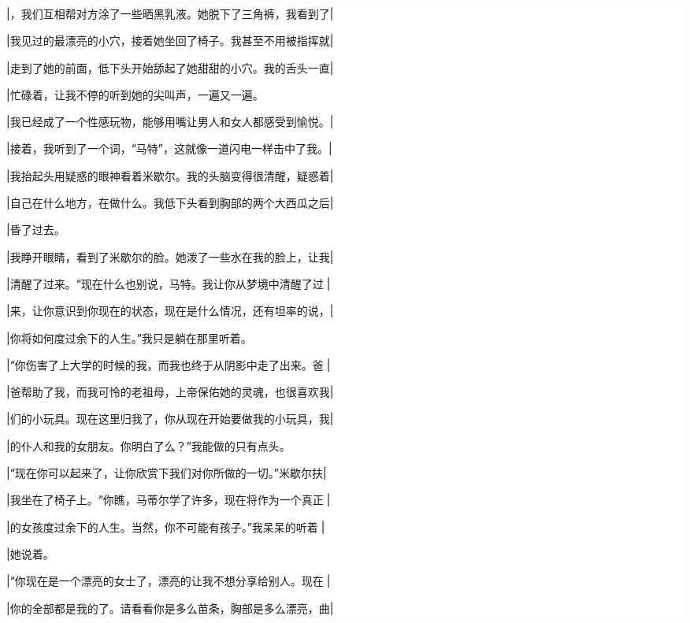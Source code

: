 |，我们互相帮对方涂了一些晒黑乳液。她脱下了三角裤，我看到了|

|我见过的最漂亮的小穴，接着她坐回了椅子。我甚至不用被指挥就|

|走到了她的前面，低下头开始舔起了她甜甜的小穴。我的舌头一直|

|忙碌着，让我不停的听到她的尖叫声，一遍又一遍。

|我已经成了一个性感玩物，能够用嘴让男人和女人都感受到愉悦。|

|接着，我听到了一个词，“马特”，这就像一道闪电一样击中了我。|

|我抬起头用疑惑的眼神看着米歇尔。我的头脑变得很清醒，疑惑着|

|自己在什么地方，在做什么。我低下头看到胸部的两个大西瓜之后|

|昏了过去。

|我睁开眼睛，看到了米歇尔的脸。她泼了一些水在我的脸上，让我|

|清醒了过来。“现在什么也别说，马特。我让你从梦境中清醒了过 |

|来，让你意识到你现在的状态，现在是什么情况，还有坦率的说，|

|你将如何度过余下的人生。”我只是躺在那里听着。

|“你伤害了上大学的时候的我，而我也终于从阴影中走了出来。爸 |

|爸帮助了我，而我可怜的老祖母，上帝保佑她的灵魂，也很喜欢我|

|们的小玩具。现在这里归我了，你从现在开始要做我的小玩具，我|

|的仆人和我的女朋友。你明白了么？”我能做的只有点头。

|“现在你可以起来了，让你欣赏下我们对你所做的一切。”米歇尔扶|

|我坐在了椅子上。“你瞧，马蒂尔学了许多，现在将作为一个真正 |

|的女孩度过余下的人生。当然，你不可能有孩子。”我呆呆的听着 |

|她说着。

|“你现在是一个漂亮的女士了，漂亮的让我不想分享给别人。现在 |

|你的全部都是我的了。请看看你是多么苗条，胸部是多么漂亮，曲|
